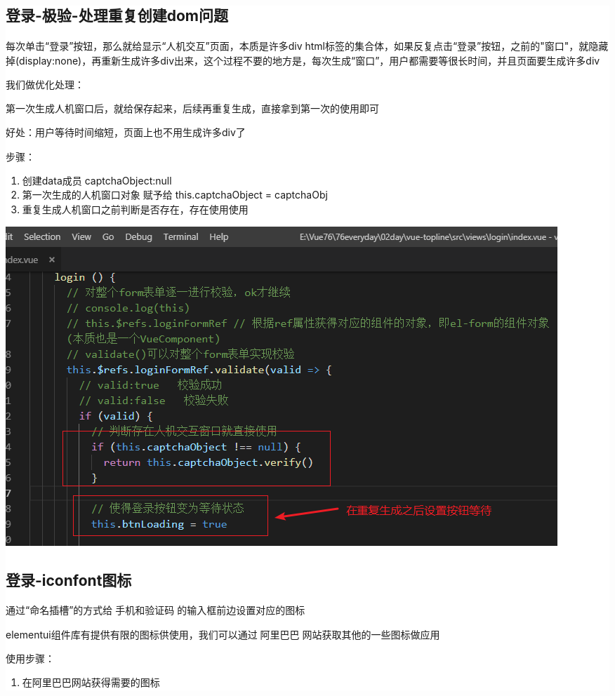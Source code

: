 ## 登录-极验-处理重复创建dom问题

每次单击“登录”按钮，那么就给显示“人机交互”页面，本质是许多div  html标签的集合体，如果反复点击“登录”按钮，之前的"窗口"，就隐藏掉(display:none)，再重新生成许多div出来，这个过程不要的地方是，每次生成“窗口”，用户都需要等很长时间，并且页面要生成许多div

我们做优化处理：

第一次生成人机窗口后，就给保存起来，后续再重复生成，直接拿到第一次的使用即可

好处：用户等待时间缩短，页面上也不用生成许多div了

步骤：

1. 创建data成员 captchaObject:null
2. 第一次生成的人机窗口对象 赋予给 this.captchaObject = captchaObj
3. 重复生成人机窗口之前判断是否存在，存在使用使用

![1563875789670](img(online)/1563875789670.png)



## 登录-iconfont图标

通过“命名插槽”的方式给 手机和验证码 的输入框前边设置对应的图标



elementui组件库有提供有限的图标供使用，我们可以通过  阿里巴巴 网站获取其他的一些图标做应用

使用步骤：

1. 在阿里巴巴网站获得需要的图标
